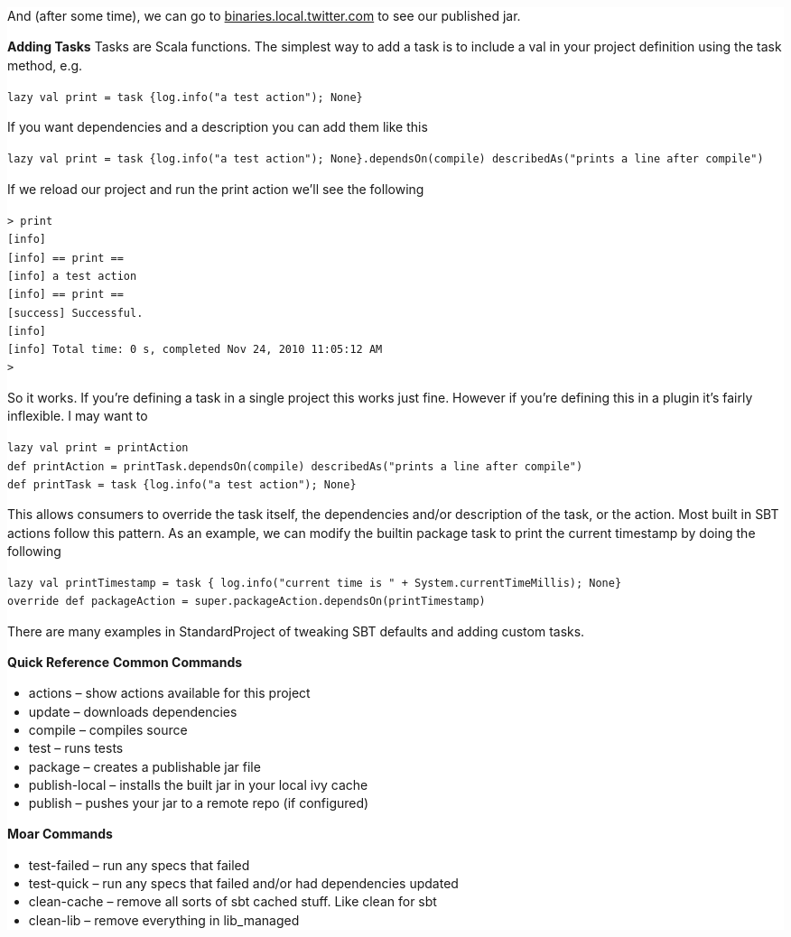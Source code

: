 And (after some time), we can go to [binaries.local.twitter.com](http://binaries.local.twitter.com/maven/com/twitter/sample/1.0-SNAPSHOT/) to see our published jar.

**Adding Tasks**
Tasks are Scala functions. The simplest way to add a task is to include a val in your project definition using the task method, e.g.

    lazy val print = task {log.info("a test action"); None}

If you want dependencies and a description you can add them like this

    lazy val print = task {log.info("a test action"); None}.dependsOn(compile) describedAs("prints a line after compile")

If we reload our project and run the print action we’ll see the following

    > print
    [info] 
    [info] == print ==
    [info] a test action
    [info] == print ==
    [success] Successful.
    [info] 
    [info] Total time: 0 s, completed Nov 24, 2010 11:05:12 AM
    >

So it works. If you’re defining a task in a single project this works just fine. However if you’re defining this in a plugin it’s fairly inflexible. I may want to

    lazy val print = printAction
    def printAction = printTask.dependsOn(compile) describedAs("prints a line after compile")
    def printTask = task {log.info("a test action"); None}

This allows consumers to override the task itself, the dependencies and/or description of the task, or the action. Most built in SBT actions follow this pattern. As an example, we can modify the builtin package task to print the current timestamp by doing the following

    lazy val printTimestamp = task { log.info("current time is " + System.currentTimeMillis); None}
    override def packageAction = super.packageAction.dependsOn(printTimestamp)

There are many examples in StandardProject of tweaking SBT defaults and adding custom tasks.

**Quick Reference**
**Common Commands**
- actions – show actions available for this project
- update – downloads dependencies
- compile – compiles source
- test – runs tests
- package – creates a publishable jar file
- publish-local – installs the built jar in your local ivy cache
- publish – pushes your jar to a remote repo (if configured)

**Moar Commands**
- test-failed – run any specs that failed
- test-quick – run any specs that failed and/or had dependencies updated
- clean-cache – remove all sorts of sbt cached stuff. Like clean for sbt
- clean-lib – remove everything in lib\_managed
